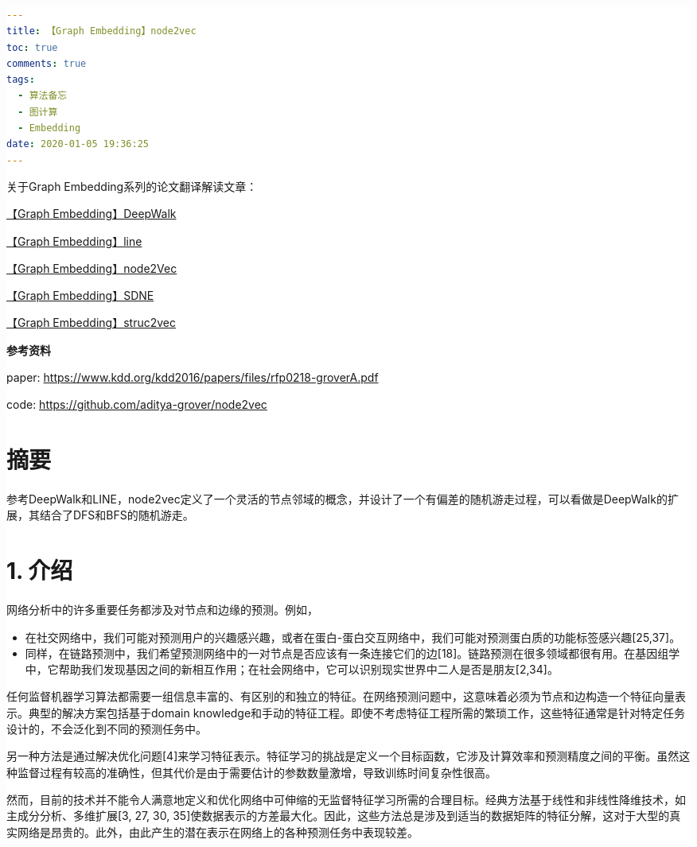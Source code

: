 ```yaml
---
title: 【Graph Embedding】node2vec
toc: true
comments: true
tags:
  - 算法备忘
  - 图计算
  - Embedding
date: 2020-01-05 19:36:25
---
```




关于Graph Embedding系列的论文翻译解读文章：

[【Graph Embedding】DeepWalk](https://buracagyang.github.io/2019/12/26/graph-embedding-deepwalk/)

[【Graph Embedding】line](https://buracagyang.github.io/2019/12/21/graph-embedding-line/)

[【Graph Embedding】node2Vec](https://buracagyang.github.io/2019/12/26/graph-embedding-node2vec/)

[【Graph Embedding】SDNE](https://buracagyang.github.io/2020/01/14/graph-embedding-SDNE/)

[【Graph Embedding】struc2vec](https://buracagyang.github.io/2020/01/13/graph-embedding-struc2vec/)



**参考资料**

paper: https://www.kdd.org/kdd2016/papers/files/rfp0218-groverA.pdf

code: https://github.com/aditya-grover/node2vec





# 摘要

参考DeepWalk和LINE，node2vec定义了一个灵活的节点邻域的概念，并设计了一个有偏差的随机游走过程，可以看做是DeepWalk的扩展，其结合了DFS和BFS的随机游走。



# 1. 介绍

网络分析中的许多重要任务都涉及对节点和边缘的预测。例如，

+ 在社交网络中，我们可能对预测用户的兴趣感兴趣，或者在蛋白-蛋白交互网络中，我们可能对预测蛋白质的功能标签感兴趣[25,37]。
+ 同样，在链路预测中，我们希望预测网络中的一对节点是否应该有一条连接它们的边[18]。链路预测在很多领域都很有用。在基因组学中，它帮助我们发现基因之间的新相互作用；在社会网络中，它可以识别现实世界中二人是否是朋友[2,34]。

任何监督机器学习算法都需要一组信息丰富的、有区别的和独立的特征。在网络预测问题中，这意味着必须为节点和边构造一个特征向量表示。典型的解决方案包括基于domain knowledge和手动的特征工程。即使不考虑特征工程所需的繁琐工作，这些特征通常是针对特定任务设计的，不会泛化到不同的预测任务中。

另一种方法是通过解决优化问题[4]来学习特征表示。特征学习的挑战是定义一个目标函数，它涉及计算效率和预测精度之间的平衡。虽然这种监督过程有较高的准确性，但其代价是由于需要估计的参数数量激增，导致训练时间复杂性很高。

然而，目前的技术并不能令人满意地定义和优化网络中可伸缩的无监督特征学习所需的合理目标。经典方法基于线性和非线性降维技术，如主成分分析、多维扩展[3, 27, 30, 35]使数据表示的方差最大化。因此，这些方法总是涉及到适当的数据矩阵的特征分解，这对于大型的真实网络是昂贵的。此外，由此产生的潜在表示在网络上的各种预测任务中表现较差。
